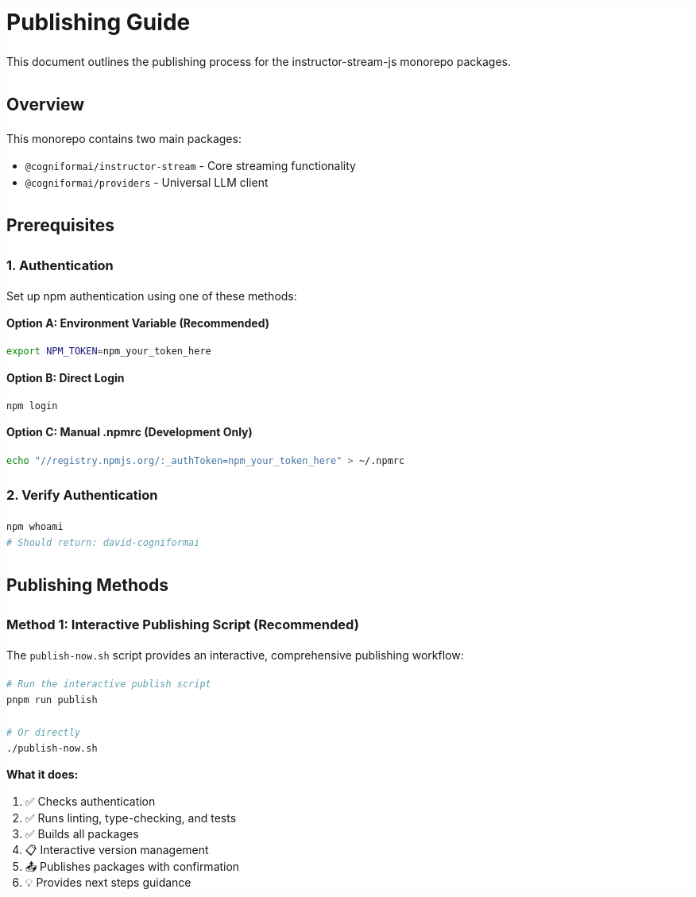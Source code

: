# Publishing Guide

This document outlines the publishing process for the instructor-stream-js monorepo packages.

## Overview

This monorepo contains two main packages:
- `@cogniformai/instructor-stream` - Core streaming functionality
- `@cogniformai/providers` - Universal LLM client

## Prerequisites

### 1. Authentication

Set up npm authentication using one of these methods:

**Option A: Environment Variable (Recommended)**
```bash
export NPM_TOKEN=npm_your_token_here
```

**Option B: Direct Login**
```bash
npm login
```

**Option C: Manual .npmrc (Development Only)**
```bash
echo "//registry.npmjs.org/:_authToken=npm_your_token_here" > ~/.npmrc
```

### 2. Verify Authentication

```bash
npm whoami
# Should return: david-cogniformai
```

## Publishing Methods

### Method 1: Interactive Publishing Script (Recommended)

The `publish-now.sh` script provides an interactive, comprehensive publishing workflow:

```bash
# Run the interactive publish script
pnpm run publish

# Or directly
./publish-now.sh
```

**What it does:**
1. ✅ Checks authentication
2. ✅ Runs linting, type-checking, and tests
3. ✅ Builds all packages
4. 📋 Interactive version management
5. 📤 Publishes packages with confirmation
6. 💡 Provides next steps guidance
